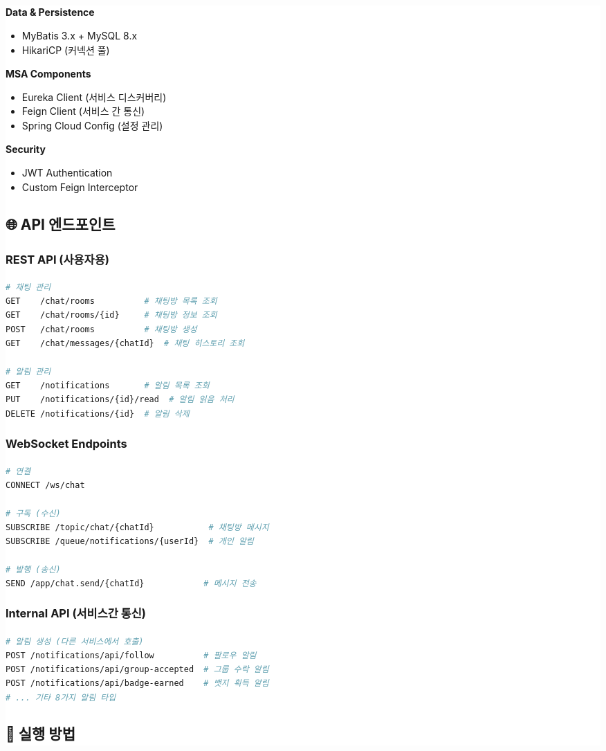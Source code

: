 **Data & Persistence**
- MyBatis 3.x + MySQL 8.x
- HikariCP (커넥션 풀)

**MSA Components**
- Eureka Client (서비스 디스커버리)
- Feign Client (서비스 간 통신)
- Spring Cloud Config (설정 관리)

**Security**
- JWT Authentication
- Custom Feign Interceptor

## 🌐 API 엔드포인트

### REST API (사용자용)
```bash
# 채팅 관리
GET    /chat/rooms          # 채팅방 목록 조회
GET    /chat/rooms/{id}     # 채팅방 정보 조회
POST   /chat/rooms          # 채팅방 생성
GET    /chat/messages/{chatId}  # 채팅 히스토리 조회

# 알림 관리  
GET    /notifications       # 알림 목록 조회
PUT    /notifications/{id}/read  # 알림 읽음 처리
DELETE /notifications/{id}  # 알림 삭제
```

### WebSocket Endpoints
```bash
# 연결
CONNECT /ws/chat

# 구독 (수신)
SUBSCRIBE /topic/chat/{chatId}           # 채팅방 메시지
SUBSCRIBE /queue/notifications/{userId}  # 개인 알림

# 발행 (송신)
SEND /app/chat.send/{chatId}            # 메시지 전송
```

### Internal API (서비스간 통신)
```bash
# 알림 생성 (다른 서비스에서 호출)
POST /notifications/api/follow          # 팔로우 알림
POST /notifications/api/group-accepted  # 그룹 수락 알림
POST /notifications/api/badge-earned    # 뱃지 획득 알림
# ... 기타 8가지 알림 타입
```

## 🚀 실행 방법
